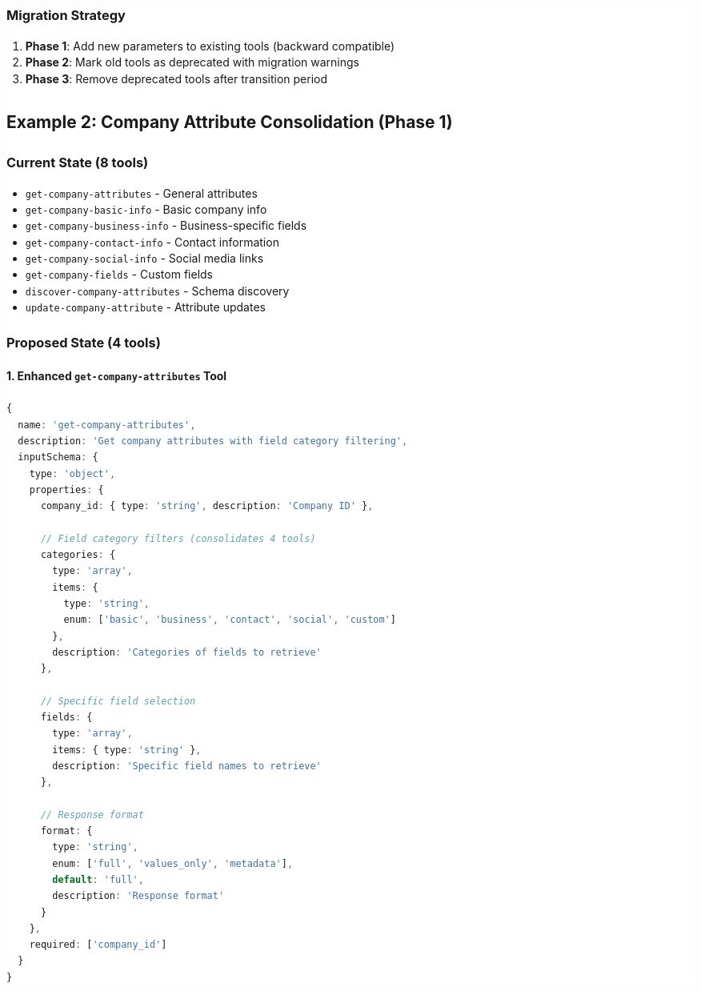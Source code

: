 ### Migration Strategy
1. **Phase 1**: Add new parameters to existing tools (backward compatible)
2. **Phase 2**: Mark old tools as deprecated with migration warnings
3. **Phase 3**: Remove deprecated tools after transition period

## Example 2: Company Attribute Consolidation (Phase 1)

### Current State (8 tools)
- `get-company-attributes` - General attributes
- `get-company-basic-info` - Basic company info
- `get-company-business-info` - Business-specific fields
- `get-company-contact-info` - Contact information
- `get-company-social-info` - Social media links
- `get-company-fields` - Custom fields
- `discover-company-attributes` - Schema discovery
- `update-company-attribute` - Attribute updates

### Proposed State (4 tools)

#### 1. Enhanced `get-company-attributes` Tool
```typescript
{
  name: 'get-company-attributes',
  description: 'Get company attributes with field category filtering',
  inputSchema: {
    type: 'object',
    properties: {
      company_id: { type: 'string', description: 'Company ID' },
      
      // Field category filters (consolidates 4 tools)
      categories: {
        type: 'array',
        items: {
          type: 'string',
          enum: ['basic', 'business', 'contact', 'social', 'custom']
        },
        description: 'Categories of fields to retrieve'
      },
      
      // Specific field selection
      fields: {
        type: 'array',
        items: { type: 'string' },
        description: 'Specific field names to retrieve'
      },
      
      // Response format
      format: {
        type: 'string',
        enum: ['full', 'values_only', 'metadata'],
        default: 'full',
        description: 'Response format'
      }
    },
    required: ['company_id']
  }
}
```
